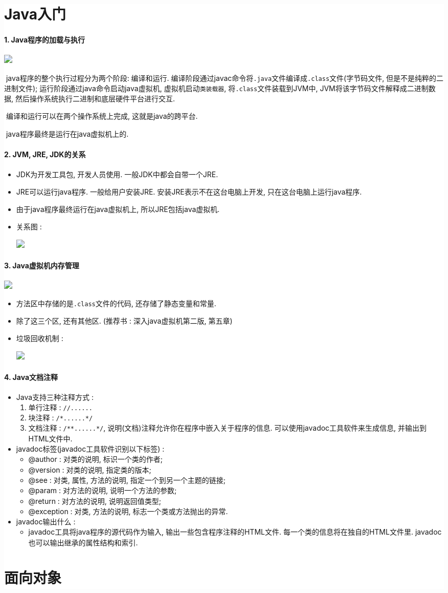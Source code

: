 #  Java入门

#### 1. Java程序的加载与执行

![](D:\Java-figure\2.png)

​		java程序的整个执行过程分为两个阶段: 编译和运行. 编译阶段通过javac命令将`.java`文件编译成`.class`文件(字节码文件, 但是不是纯粹的二进制文件); 运行阶段通过java命令启动java虚拟机, 虚拟机启动`类装载器`, 将`.class`文件装载到JVM中, JVM将该字节码文件解释成二进制数据, 然后操作系统执行二进制和底层硬件平台进行交互.

​		编译和运行可以在两个操作系统上完成, 这就是java的跨平台.

​		java程序最终是运行在java虚拟机上的.

#### 2. JVM, JRE, JDK的关系

* JDK为开发工具包, 开发人员使用. 一般JDK中都会自带一个JRE.
* JRE可以运行java程序. 一般给用户安装JRE. 安装JRE表示不在这台电脑上开发, 只在这台电脑上运行java程序.
* 由于java程序最终运行在java虚拟机上, 所以JRE包括java虚拟机.

* 关系图 : 

  ![](D:\Java-figure\3.png)

#### 3. Java虚拟机内存管理

![](D:\Java-figure\4.png)

* 方法区中存储的是`.class`文件的代码, 还存储了静态变量和常量.

* 除了这三个区, 还有其他区. (推荐书 : 深入java虚拟机第二版, 第五章)

* 垃圾回收机制 :

  ![](D:\Java-figure\5.png)

#### 4. Java文档注释

* Java支持三种注释方式 : 
  1. 单行注释 : `//......`
  2. 块注释 : `/*......*/`
  3. 文档注释 : `/**......*/`, 说明(文档)注释允许你在程序中嵌入关于程序的信息. 可以使用javadoc工具软件来生成信息, 并输出到HTML文件中.
* javadoc标签(javadoc工具软件识别以下标签) : 
  * @author : 对类的说明, 标识一个类的作者;
  * @version : 对类的说明, 指定类的版本;
  * @see : 对类, 属性, 方法的说明, 指定一个到另一个主题的链接;
  * @param : 对方法的说明, 说明一个方法的参数;
  * @return : 对方法的说明, 说明返回值类型;
  * @exception : 对类, 方法的说明, 标志一个类或方法抛出的异常.
* javadoc输出什么 : 
  * javadoc工具将java程序的源代码作为输入, 输出一些包含程序注释的HTML文件. 每一个类的信息将在独自的HTML文件里. javadoc也可以输出继承的属性结构和索引. 



# 面向对象
